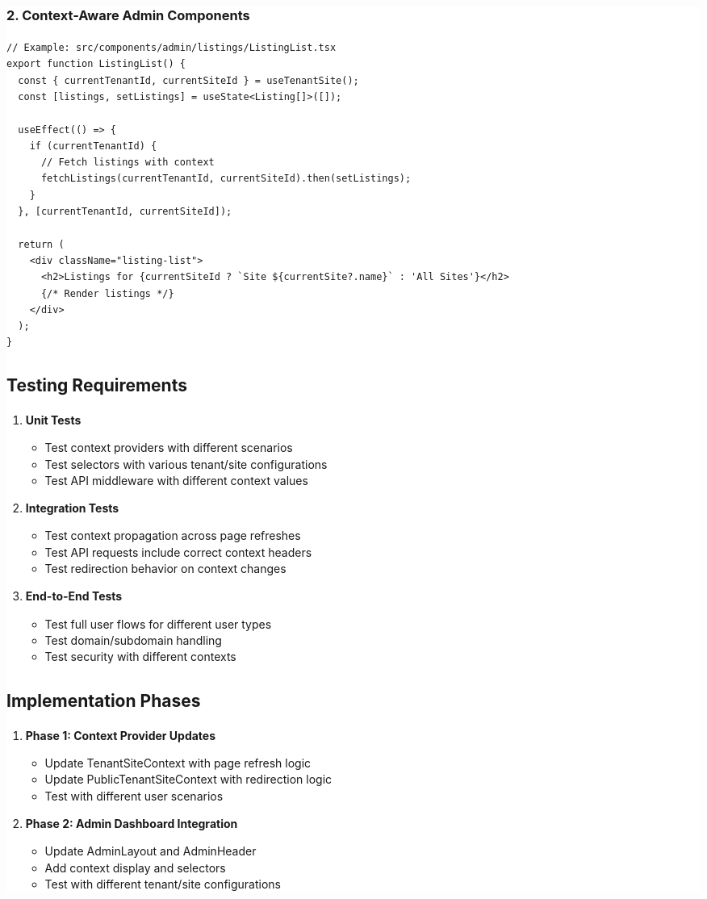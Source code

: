 ### 2. Context-Aware Admin Components

```tsx
// Example: src/components/admin/listings/ListingList.tsx
export function ListingList() {
  const { currentTenantId, currentSiteId } = useTenantSite();
  const [listings, setListings] = useState<Listing[]>([]);
  
  useEffect(() => {
    if (currentTenantId) {
      // Fetch listings with context
      fetchListings(currentTenantId, currentSiteId).then(setListings);
    }
  }, [currentTenantId, currentSiteId]);
  
  return (
    <div className="listing-list">
      <h2>Listings for {currentSiteId ? `Site ${currentSite?.name}` : 'All Sites'}</h2>
      {/* Render listings */}
    </div>
  );
}
```

## Testing Requirements

1. **Unit Tests**
   - Test context providers with different scenarios
   - Test selectors with various tenant/site configurations
   - Test API middleware with different context values

2. **Integration Tests**
   - Test context propagation across page refreshes
   - Test API requests include correct context headers
   - Test redirection behavior on context changes

3. **End-to-End Tests**
   - Test full user flows for different user types
   - Test domain/subdomain handling
   - Test security with different contexts

## Implementation Phases

1. **Phase 1: Context Provider Updates**
   - Update TenantSiteContext with page refresh logic
   - Update PublicTenantSiteContext with redirection logic
   - Test with different user scenarios

2. **Phase 2: Admin Dashboard Integration**
   - Update AdminLayout and AdminHeader
   - Add context display and selectors
   - Test with different tenant/site configurations
